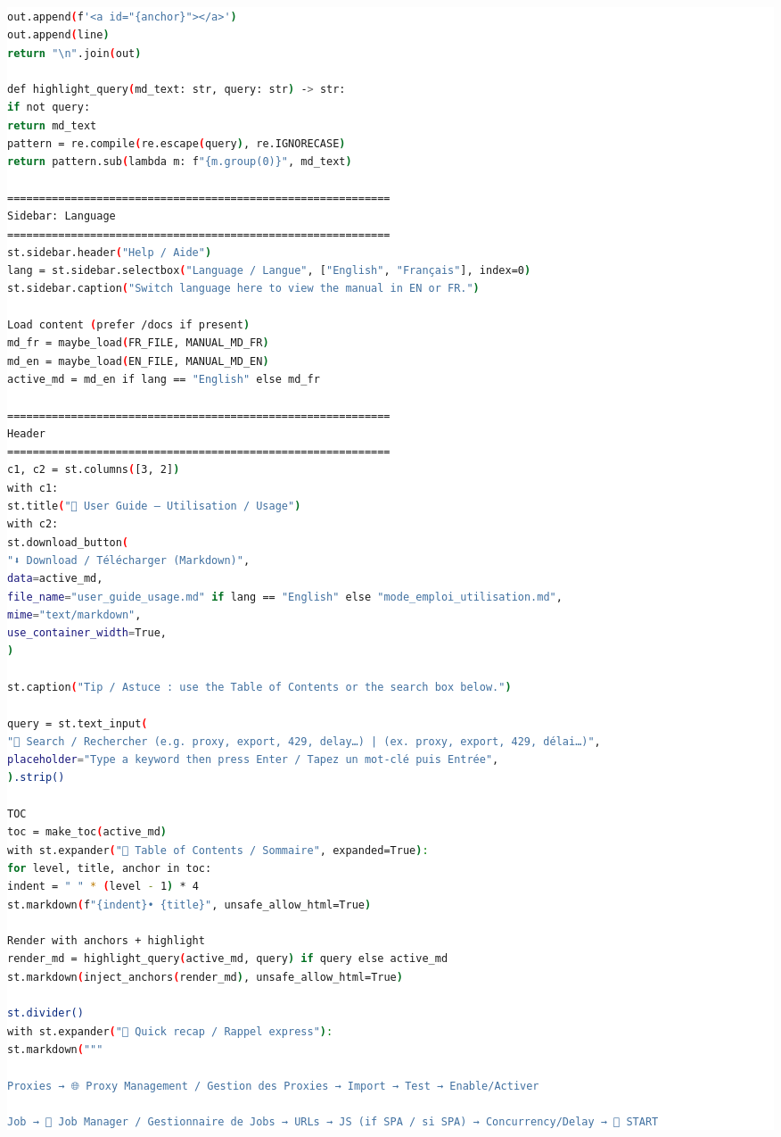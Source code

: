 ````bash
out.append(f'<a id="{anchor}"></a>')
out.append(line)
return "\n".join(out)

def highlight_query(md_text: str, query: str) -> str:
if not query:
return md_text
pattern = re.compile(re.escape(query), re.IGNORECASE)
return pattern.sub(lambda m: f"{m.group(0)}", md_text)

============================================================
Sidebar: Language
============================================================
st.sidebar.header("Help / Aide")
lang = st.sidebar.selectbox("Language / Langue", ["English", "Français"], index=0)
st.sidebar.caption("Switch language here to view the manual in EN or FR.")

Load content (prefer /docs if present)
md_fr = maybe_load(FR_FILE, MANUAL_MD_FR)
md_en = maybe_load(EN_FILE, MANUAL_MD_EN)
active_md = md_en if lang == "English" else md_fr

============================================================
Header
============================================================
c1, c2 = st.columns([3, 2])
with c1:
st.title("📘 User Guide — Utilisation / Usage")
with c2:
st.download_button(
"⬇️ Download / Télécharger (Markdown)",
data=active_md,
file_name="user_guide_usage.md" if lang == "English" else "mode_emploi_utilisation.md",
mime="text/markdown",
use_container_width=True,
)

st.caption("Tip / Astuce : use the Table of Contents or the search box below.")

query = st.text_input(
"🔎 Search / Rechercher (e.g. proxy, export, 429, delay…) | (ex. proxy, export, 429, délai…)",
placeholder="Type a keyword then press Enter / Tapez un mot-clé puis Entrée",
).strip()

TOC
toc = make_toc(active_md)
with st.expander("🧭 Table of Contents / Sommaire", expanded=True):
for level, title, anchor in toc:
indent = " " * (level - 1) * 4
st.markdown(f"{indent}• {title}", unsafe_allow_html=True)

Render with anchors + highlight
render_md = highlight_query(active_md, query) if query else active_md
st.markdown(inject_anchors(render_md), unsafe_allow_html=True)

st.divider()
with st.expander("📌 Quick recap / Rappel express"):
st.markdown("""

Proxies → 🌐 Proxy Management / Gestion des Proxies → Import → Test → Enable/Activer

Job → 🎯 Job Manager / Gestionnaire de Jobs → URLs → JS (if SPA / si SPA) → Concurrency/Delay → 🚀 START
````